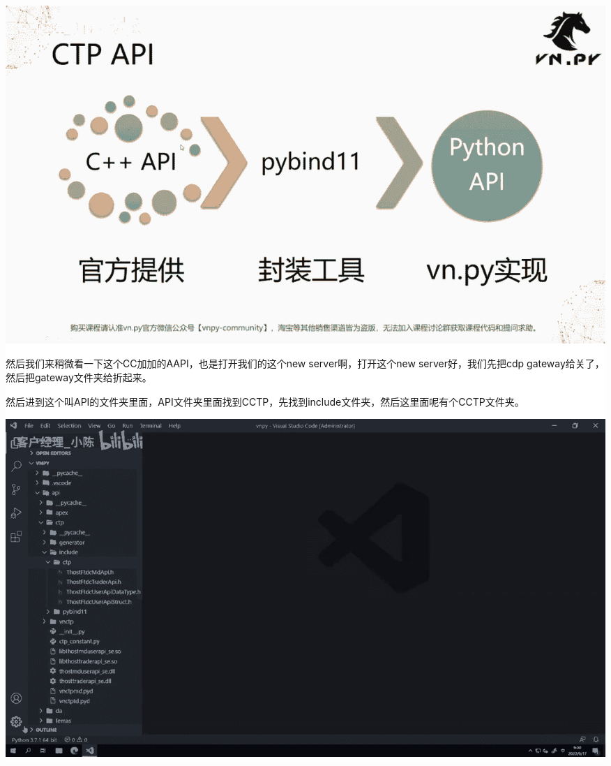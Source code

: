 ![](img/b179987d0640174cca28038a3484c58a_5.png)

然后我们来稍微看一下这个CC加加的AAPI，也是打开我们的这个new server啊，打开这个new server好，我们先把cdp gateway给关了，然后把gateway文件夹给折起来。

然后进到这个叫API的文件夹里面，API文件夹里面找到CCTP，先找到include文件夹，然后这里面呢有个CCTP文件夹。



![](img/b179987d0640174cca28038a3484c58a_7.png)
